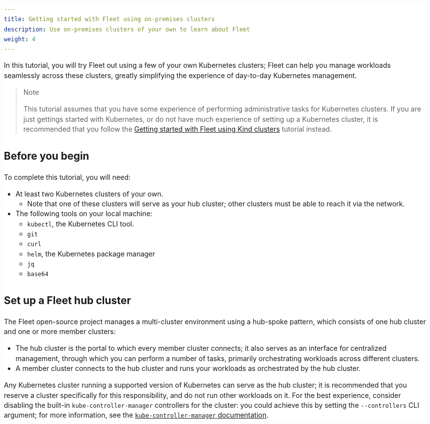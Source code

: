 ```yaml
---
title: Getting started with Fleet using on-premises clusters
description: Use on-premises clusters of your own to learn about Fleet
weight: 4
---
```


In this tutorial, you will try Fleet out using a few of your own Kubernetes clusters; Fleet can
help you manage workloads seamlessly across these clusters, greatly simplifying the experience
of day-to-day Kubernetes management.

> Note
>
> This tutorial assumes that you have some experience of performing administrative tasks for
> Kubernetes clusters. If you are just gettings started with Kubernetes, or do not have much
> experience of setting up a Kubernetes cluster, it is recommended that you follow the
> [Getting started with Fleet using Kind clusters](kind.md) tutorial instead.

## Before you begin

To complete this tutorial, you will need:

* At least two Kubernetes clusters of your own.
    * Note that one of these clusters will serve as your hub cluster; other clusters must be able
    to reach it via the network.
* The following tools on your local machine:
    * `kubectl`, the Kubernetes CLI tool.
    * `git`
    * `curl`
    * `helm`, the Kubernetes package manager
    * `jq`
    * `base64`

## Set up a Fleet hub cluster

The Fleet open-source project manages a multi-cluster environment using a hub-spoke pattern,
which consists of one hub cluster and one or more member clusters:

* The hub cluster is the portal to which every member cluster connects; it also serves as an
interface for centralized management, through which you can perform a number of tasks,
primarily orchestrating workloads across different clusters.
* A member cluster connects to the hub cluster and runs your workloads as orchestrated by the
hub cluster.

Any Kubernetes cluster running a supported version of Kubernetes can serve as the hub cluster;
it is recommended that you reserve a cluster
specifically for this responsibility, and do not run other workloads on it. For the best
experience, consider disabling the built-in `kube-controller-manager` controllers for the
cluster: you could achieve this by setting the `--controllers` CLI argument; for more information,
see the [`kube-controller-manager` documentation](https://kubernetes.io/docs/reference/command-line-tools-reference/kube-controller-manager/).
